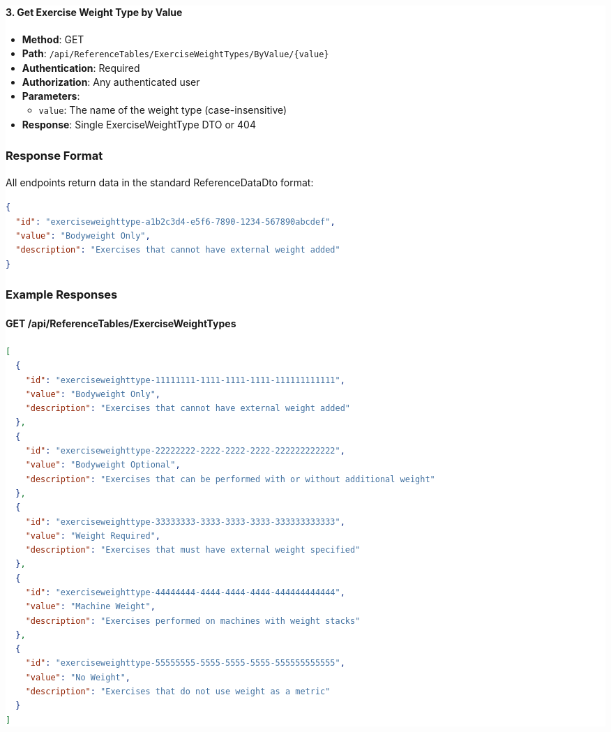 #### 3. Get Exercise Weight Type by Value
- **Method**: GET
- **Path**: `/api/ReferenceTables/ExerciseWeightTypes/ByValue/{value}`
- **Authentication**: Required
- **Authorization**: Any authenticated user
- **Parameters**:
  - `value`: The name of the weight type (case-insensitive)
- **Response**: Single ExerciseWeightType DTO or 404

### Response Format

All endpoints return data in the standard ReferenceDataDto format:

```json
{
  "id": "exerciseweighttype-a1b2c3d4-e5f6-7890-1234-567890abcdef",
  "value": "Bodyweight Only",
  "description": "Exercises that cannot have external weight added"
}
```

### Example Responses

#### GET /api/ReferenceTables/ExerciseWeightTypes
```json
[
  {
    "id": "exerciseweighttype-11111111-1111-1111-1111-111111111111",
    "value": "Bodyweight Only",
    "description": "Exercises that cannot have external weight added"
  },
  {
    "id": "exerciseweighttype-22222222-2222-2222-2222-222222222222",
    "value": "Bodyweight Optional",
    "description": "Exercises that can be performed with or without additional weight"
  },
  {
    "id": "exerciseweighttype-33333333-3333-3333-3333-333333333333",
    "value": "Weight Required",
    "description": "Exercises that must have external weight specified"
  },
  {
    "id": "exerciseweighttype-44444444-4444-4444-4444-444444444444",
    "value": "Machine Weight",
    "description": "Exercises performed on machines with weight stacks"
  },
  {
    "id": "exerciseweighttype-55555555-5555-5555-5555-555555555555",
    "value": "No Weight",
    "description": "Exercises that do not use weight as a metric"
  }
]
```
